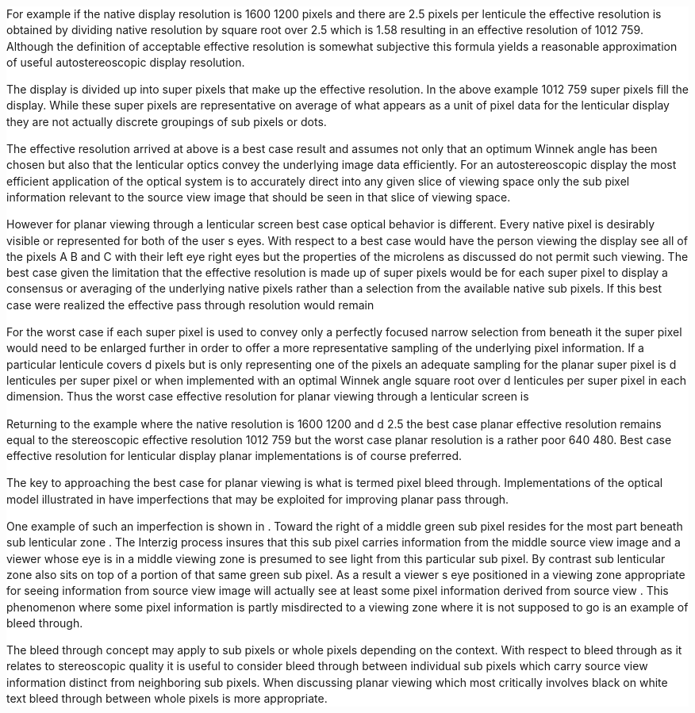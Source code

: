 For example if the native display resolution is 1600 1200 pixels and there are 2.5 pixels per lenticule the effective resolution is obtained by dividing native resolution by square root over 2.5 which is 1.58 resulting in an effective resolution of 1012 759. Although the definition of acceptable effective resolution is somewhat subjective this formula yields a reasonable approximation of useful autostereoscopic display resolution.

The display is divided up into super pixels that make up the effective resolution. In the above example 1012 759 super pixels fill the display. While these super pixels are representative on average of what appears as a unit of pixel data for the lenticular display they are not actually discrete groupings of sub pixels or dots.

The effective resolution arrived at above is a best case result and assumes not only that an optimum Winnek angle has been chosen but also that the lenticular optics convey the underlying image data efficiently. For an autostereoscopic display the most efficient application of the optical system is to accurately direct into any given slice of viewing space only the sub pixel information relevant to the source view image that should be seen in that slice of viewing space.

However for planar viewing through a lenticular screen best case optical behavior is different. Every native pixel is desirably visible or represented for both of the user s eyes. With respect to a best case would have the person viewing the display see all of the pixels A B and C with their left eye right eyes but the properties of the microlens as discussed do not permit such viewing. The best case given the limitation that the effective resolution is made up of super pixels would be for each super pixel to display a consensus or averaging of the underlying native pixels rather than a selection from the available native sub pixels. If this best case were realized the effective pass through resolution would remain 

For the worst case if each super pixel is used to convey only a perfectly focused narrow selection from beneath it the super pixel would need to be enlarged further in order to offer a more representative sampling of the underlying pixel information. If a particular lenticule covers d pixels but is only representing one of the pixels an adequate sampling for the planar super pixel is d lenticules per super pixel or when implemented with an optimal Winnek angle square root over d lenticules per super pixel in each dimension. Thus the worst case effective resolution for planar viewing through a lenticular screen is 

Returning to the example where the native resolution is 1600 1200 and d 2.5 the best case planar effective resolution remains equal to the stereoscopic effective resolution 1012 759 but the worst case planar resolution is a rather poor 640 480. Best case effective resolution for lenticular display planar implementations is of course preferred.

The key to approaching the best case for planar viewing is what is termed pixel bleed through. Implementations of the optical model illustrated in have imperfections that may be exploited for improving planar pass through.

One example of such an imperfection is shown in . Toward the right of a middle green sub pixel resides for the most part beneath sub lenticular zone . The Interzig process insures that this sub pixel carries information from the middle source view image and a viewer whose eye is in a middle viewing zone is presumed to see light from this particular sub pixel. By contrast sub lenticular zone also sits on top of a portion of that same green sub pixel. As a result a viewer s eye positioned in a viewing zone appropriate for seeing information from source view image will actually see at least some pixel information derived from source view . This phenomenon where some pixel information is partly misdirected to a viewing zone where it is not supposed to go is an example of bleed through.

The bleed through concept may apply to sub pixels or whole pixels depending on the context. With respect to bleed through as it relates to stereoscopic quality it is useful to consider bleed through between individual sub pixels which carry source view information distinct from neighboring sub pixels. When discussing planar viewing which most critically involves black on white text bleed through between whole pixels is more appropriate.
